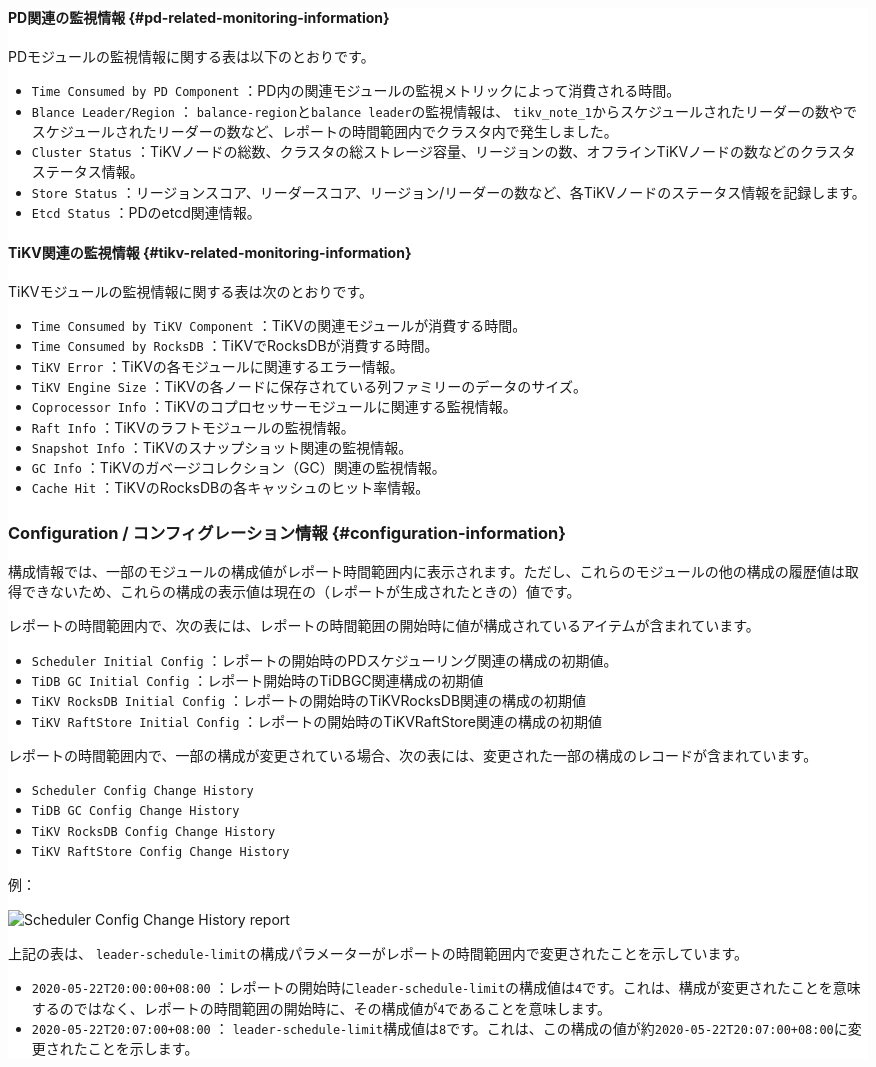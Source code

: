 #### PD関連の監視情報 {#pd-related-monitoring-information}

PDモジュールの監視情報に関する表は以下のとおりです。

-   `Time Consumed by PD Component` ：PD内の関連モジュールの監視メトリックによって消費される時間。
-   `Blance Leader/Region` ： `balance-region`と`balance leader`の監視情報は、 `tikv_note_1`からスケジュールされたリーダーの数やでスケジュールされたリーダーの数など、レポートの時間範囲内でクラスタ内で発生しました。
-   `Cluster Status` ：TiKVノードの総数、クラスタの総ストレージ容量、リージョンの数、オフラインTiKVノードの数などのクラスタステータス情報。
-   `Store Status` ：リージョンスコア、リーダースコア、リージョン/リーダーの数など、各TiKVノードのステータス情報を記録します。
-   `Etcd Status` ：PDのetcd関連情報。

#### TiKV関連の監視情報 {#tikv-related-monitoring-information}

TiKVモジュールの監視情報に関する表は次のとおりです。

-   `Time Consumed by TiKV Component` ：TiKVの関連モジュールが消費する時間。
-   `Time Consumed by RocksDB` ：TiKVでRocksDBが消費する時間。
-   `TiKV Error` ：TiKVの各モジュールに関連するエラー情報。
-   `TiKV Engine Size` ：TiKVの各ノードに保存されている列ファミリーのデータのサイズ。
-   `Coprocessor Info` ：TiKVのコプロセッサーモジュールに関連する監視情報。
-   `Raft Info` ：TiKVのラフトモジュールの監視情報。
-   `Snapshot Info` ：TiKVのスナップショット関連の監視情報。
-   `GC Info` ：TiKVのガベージコレクション（GC）関連の監視情報。
-   `Cache Hit` ：TiKVのRocksDBの各キャッシュのヒット率情報。

### Configuration / コンフィグレーション情報 {#configuration-information}

構成情報では、一部のモジュールの構成値がレポート時間範囲内に表示されます。ただし、これらのモジュールの他の構成の履歴値は取得できないため、これらの構成の表示値は現在の（レポートが生成されたときの）値です。

レポートの時間範囲内で、次の表には、レポートの時間範囲の開始時に値が構成されているアイテムが含まれています。

-   `Scheduler Initial Config` ：レポートの開始時のPDスケジューリング関連の構成の初期値。
-   `TiDB GC Initial Config` ：レポート開始時のTiDBGC関連構成の初期値
-   `TiKV RocksDB Initial Config` ：レポートの開始時のTiKVRocksDB関連の構成の初期値
-   `TiKV RaftStore Initial Config` ：レポートの開始時のTiKVRaftStore関連の構成の初期値

レポートの時間範囲内で、一部の構成が変更されている場合、次の表には、変更された一部の構成のレコードが含まれています。

-   `Scheduler Config Change History`
-   `TiDB GC Config Change History`
-   `TiKV RocksDB Config Change History`
-   `TiKV RaftStore Config Change History`

例：

![Scheduler Config Change History report](/media/dashboard/dashboard-diagnostics-config-change.png)

上記の表は、 `leader-schedule-limit`の構成パラメーターがレポートの時間範囲内で変更されたことを示しています。

-   `2020-05-22T20:00:00+08:00` ：レポートの開始時に`leader-schedule-limit`の構成値は`4`です。これは、構成が変更されたことを意味するのではなく、レポートの時間範囲の開始時に、その構成値が`4`であることを意味します。
-   `2020-05-22T20:07:00+08:00` ： `leader-schedule-limit`構成値は`8`です。これは、この構成の値が約`2020-05-22T20:07:00+08:00`に変更されたことを示します。

